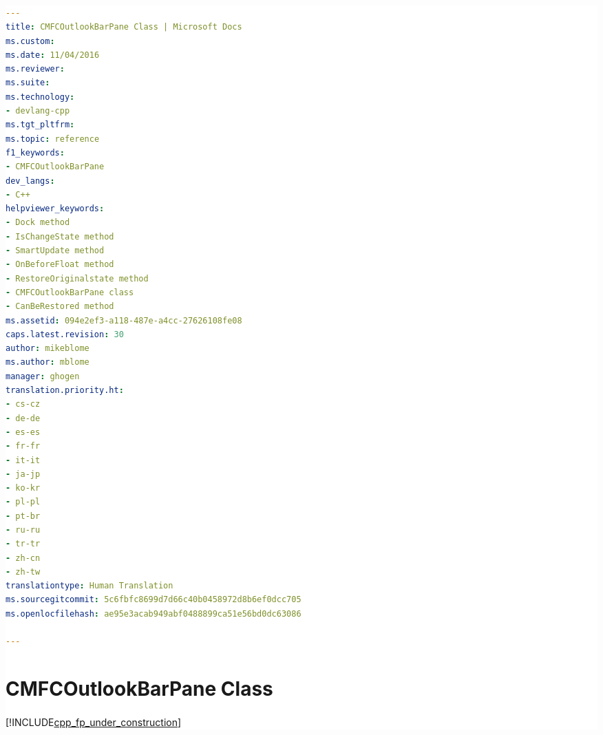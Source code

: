 ```yaml
---
title: CMFCOutlookBarPane Class | Microsoft Docs
ms.custom: 
ms.date: 11/04/2016
ms.reviewer: 
ms.suite: 
ms.technology:
- devlang-cpp
ms.tgt_pltfrm: 
ms.topic: reference
f1_keywords:
- CMFCOutlookBarPane
dev_langs:
- C++
helpviewer_keywords:
- Dock method
- IsChangeState method
- SmartUpdate method
- OnBeforeFloat method
- RestoreOriginalstate method
- CMFCOutlookBarPane class
- CanBeRestored method
ms.assetid: 094e2ef3-a118-487e-a4cc-27626108fe08
caps.latest.revision: 30
author: mikeblome
ms.author: mblome
manager: ghogen
translation.priority.ht:
- cs-cz
- de-de
- es-es
- fr-fr
- it-it
- ja-jp
- ko-kr
- pl-pl
- pt-br
- ru-ru
- tr-tr
- zh-cn
- zh-tw
translationtype: Human Translation
ms.sourcegitcommit: 5c6fbfc8699d7d66c40b0458972d8b6ef0dcc705
ms.openlocfilehash: ae95e3acab949abf0488899ca51e56bd0dc63086

---
```

# CMFCOutlookBarPane Class
[!INCLUDE[cpp_fp_under_construction](../../mfc/reference/includes/cpp_fp_under_construction_md.md)]  
  